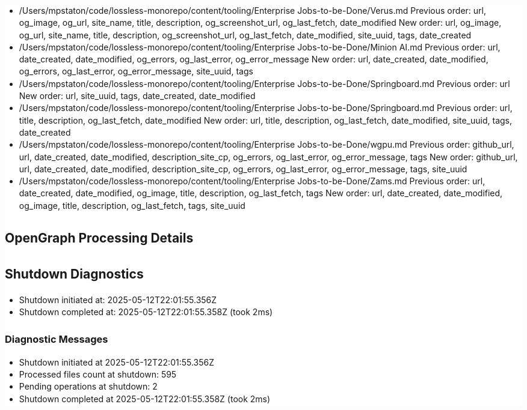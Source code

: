 - /Users/mpstaton/code/lossless-monorepo/content/tooling/Enterprise Jobs-to-be-Done/Verus.md
  Previous order: url, og_image, og_url, site_name, title, description, og_screenshot_url, og_last_fetch, date_modified
  New order: url, og_image, og_url, site_name, title, description, og_screenshot_url, og_last_fetch, date_modified, site_uuid, tags, date_created
- /Users/mpstaton/code/lossless-monorepo/content/tooling/Enterprise Jobs-to-be-Done/Minion AI.md
  Previous order: url, date_created, date_modified, og_errors, og_last_error, og_error_message
  New order: url, date_created, date_modified, og_errors, og_last_error, og_error_message, site_uuid, tags
- /Users/mpstaton/code/lossless-monorepo/content/tooling/Enterprise Jobs-to-be-Done/Springboard.md
  Previous order: url
  New order: url, site_uuid, tags, date_created, date_modified
- /Users/mpstaton/code/lossless-monorepo/content/tooling/Enterprise Jobs-to-be-Done/Springboard.md
  Previous order: url, title, description, og_last_fetch, date_modified
  New order: url, title, description, og_last_fetch, date_modified, site_uuid, tags, date_created
- /Users/mpstaton/code/lossless-monorepo/content/tooling/Enterprise Jobs-to-be-Done/wgpu.md
  Previous order: github_url, url, date_created, date_modified, description_site_cp, og_errors, og_last_error, og_error_message, tags
  New order: github_url, url, date_created, date_modified, description_site_cp, og_errors, og_last_error, og_error_message, tags, site_uuid
- /Users/mpstaton/code/lossless-monorepo/content/tooling/Enterprise Jobs-to-be-Done/Zams.md
  Previous order: url, date_created, date_modified, og_image, title, description, og_last_fetch, tags
  New order: url, date_created, date_modified, og_image, title, description, og_last_fetch, tags, site_uuid


## OpenGraph Processing Details


## Shutdown Diagnostics

- Shutdown initiated at: 2025-05-12T22:01:55.356Z
- Shutdown completed at: 2025-05-12T22:01:55.358Z (took 2ms)

### Diagnostic Messages

- Shutdown initiated at 2025-05-12T22:01:55.356Z
- Processed files count at shutdown: 595
- Pending operations at shutdown: 2
- Shutdown completed at 2025-05-12T22:01:55.358Z (took 2ms)

